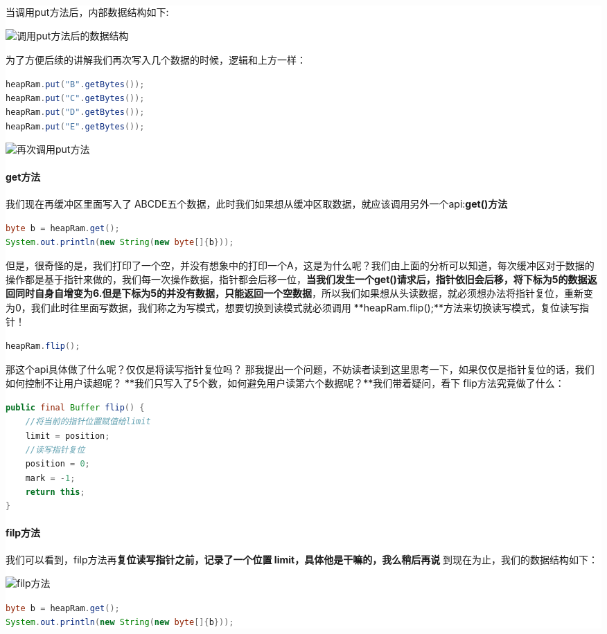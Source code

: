当调用put方法后，内部数据结构如下:

![调用put方法后的数据结构](http://images.huangfusuper.cn/typora/image-20210321130710694.png)



为了方便后续的讲解我们再次写入几个数据的时候，逻辑和上方一样：

```java
heapRam.put("B".getBytes());
heapRam.put("C".getBytes());
heapRam.put("D".getBytes());
heapRam.put("E".getBytes());
```

![再次调用put方法](http://images.huangfusuper.cn/typora/image-20210321130751004.png)

#### get方法

我们现在再缓冲区里面写入了 ABCDE五个数据，此时我们如果想从缓冲区取数据，就应该调用另外一个api:**get()方法**

```java
byte b = heapRam.get();
System.out.println(new String(new byte[]{b}));
```

但是，很奇怪的是，我们打印了一个空，并没有想象中的打印一个A，这是为什么呢？我们由上面的分析可以知道，每次缓冲区对于数据的操作都是基于指针来做的，我们每一次操作数据，指针都会后移一位，**当我们发生一个get()请求后，指针依旧会后移，将下标为5的数据返回同时自身自增变为6.但是下标为5的并没有数据，只能返回一个空数据**，所以我们如果想从头读数据，就必须想办法将指针复位，重新变为0，我们此时往里面写数据，我们称之为写模式，想要切换到读模式就必须调用 **heapRam.flip();**方法来切换读写模式，复位读写指针！

```java
heapRam.flip();
```

那这个api具体做了什么呢？仅仅是将读写指针复位吗？  那我提出一个问题，不妨读者读到这里思考一下，如果仅仅是指针复位的话，我们如何控制不让用户读超呢？ **我们只写入了5个数，如何避免用户读第六个数据呢？**我们带着疑问，看下 flip方法究竟做了什么：

```java
public final Buffer flip() {
    //将当前的指针位置赋值给limit
    limit = position;
    //读写指针复位
    position = 0;
    mark = -1;
    return this;
}
```

#### filp方法

我们可以看到，filp方法再**复位读写指针之前，记录了一个位置 limit，具体他是干嘛的，我么稍后再说**       到现在为止，我们的数据结构如下：

![filp方法](http://images.huangfusuper.cn/typora/image-20210321132355543.png)

```java
byte b = heapRam.get();
System.out.println(new String(new byte[]{b}));
```
